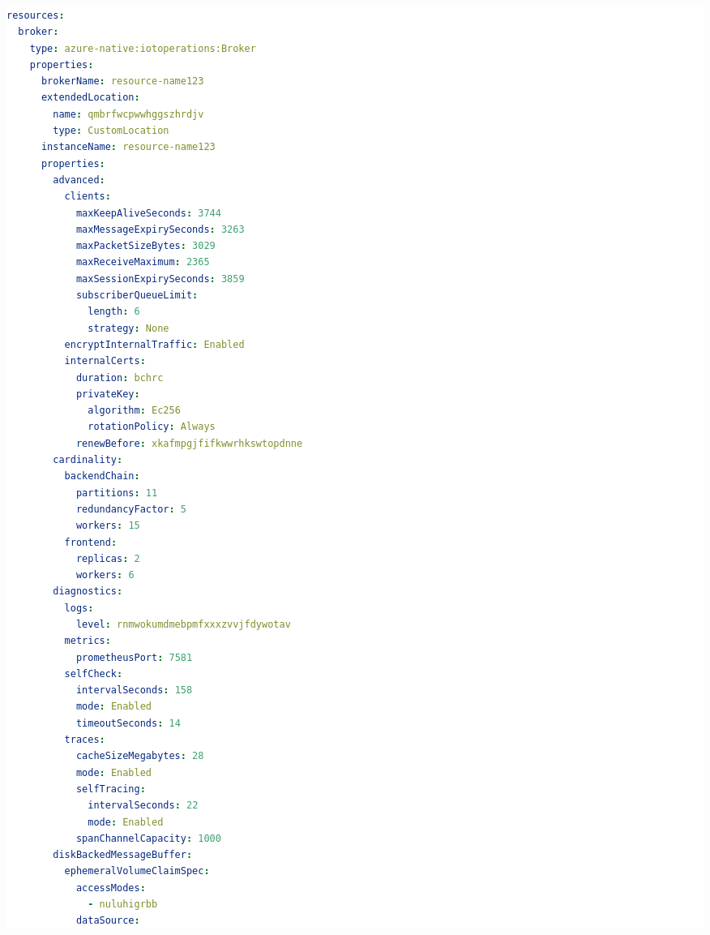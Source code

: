 
</pulumi-choosable>
</div>


<div>
<pulumi-choosable type="language" values="yaml">


```yaml
resources:
  broker:
    type: azure-native:iotoperations:Broker
    properties:
      brokerName: resource-name123
      extendedLocation:
        name: qmbrfwcpwwhggszhrdjv
        type: CustomLocation
      instanceName: resource-name123
      properties:
        advanced:
          clients:
            maxKeepAliveSeconds: 3744
            maxMessageExpirySeconds: 3263
            maxPacketSizeBytes: 3029
            maxReceiveMaximum: 2365
            maxSessionExpirySeconds: 3859
            subscriberQueueLimit:
              length: 6
              strategy: None
          encryptInternalTraffic: Enabled
          internalCerts:
            duration: bchrc
            privateKey:
              algorithm: Ec256
              rotationPolicy: Always
            renewBefore: xkafmpgjfifkwwrhkswtopdnne
        cardinality:
          backendChain:
            partitions: 11
            redundancyFactor: 5
            workers: 15
          frontend:
            replicas: 2
            workers: 6
        diagnostics:
          logs:
            level: rnmwokumdmebpmfxxxzvvjfdywotav
          metrics:
            prometheusPort: 7581
          selfCheck:
            intervalSeconds: 158
            mode: Enabled
            timeoutSeconds: 14
          traces:
            cacheSizeMegabytes: 28
            mode: Enabled
            selfTracing:
              intervalSeconds: 22
              mode: Enabled
            spanChannelCapacity: 1000
        diskBackedMessageBuffer:
          ephemeralVolumeClaimSpec:
            accessModes:
              - nuluhigrbb
            dataSource:
```